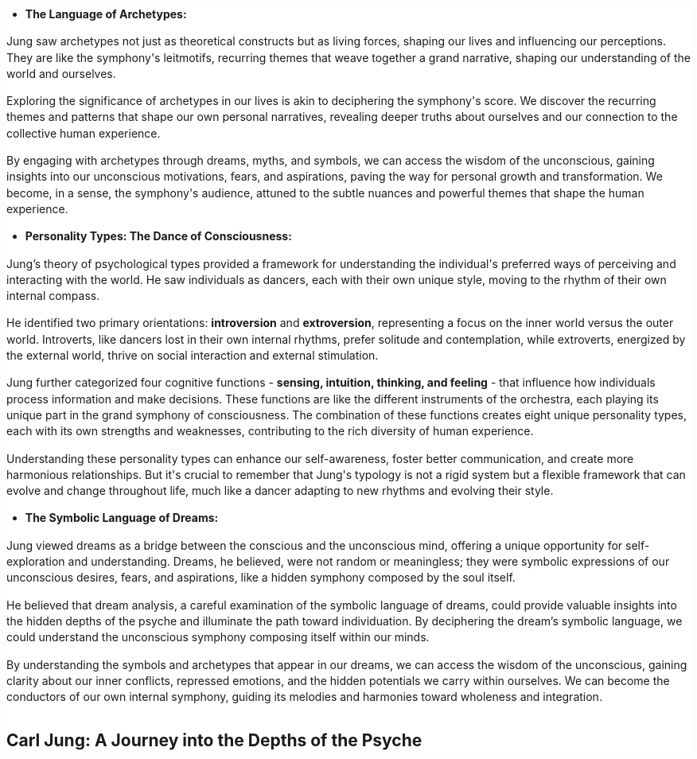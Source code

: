 * **The Language of Archetypes:**

Jung saw archetypes not just as theoretical constructs but as living forces, shaping our lives and influencing our perceptions.  They are like the symphony's leitmotifs, recurring themes that weave together a grand narrative, shaping our understanding of the world and ourselves.

Exploring the significance of archetypes in our lives is akin to deciphering the symphony's score. We discover the recurring themes and patterns that shape our own personal narratives, revealing deeper truths about ourselves and our connection to the collective human experience. 

By engaging with archetypes through dreams, myths, and symbols, we can access the wisdom of the unconscious, gaining insights into our unconscious motivations, fears, and aspirations, paving the way for personal growth and transformation. We become, in a sense, the symphony's audience, attuned to the subtle nuances and powerful themes that shape the human experience.

* **Personality Types: The Dance of Consciousness:**

Jung’s theory of psychological types provided a framework for understanding the individual's preferred ways of perceiving and interacting with the world.  He saw individuals as dancers, each with their own unique style, moving to the rhythm of their own internal compass.

He identified two primary orientations: **introversion** and **extroversion**, representing a focus on the inner world versus the outer world.  Introverts, like dancers lost in their own internal rhythms, prefer solitude and contemplation, while extroverts, energized by the external world, thrive on social interaction and external stimulation.

Jung further categorized four cognitive functions - **sensing, intuition, thinking, and feeling** - that influence how individuals process information and make decisions.  These functions are like the different instruments of the orchestra, each playing its unique part in the grand symphony of consciousness.  The combination of these functions creates eight unique personality types, each with its own strengths and weaknesses, contributing to the rich diversity of human experience.

Understanding these personality types can enhance our self-awareness, foster better communication, and create more harmonious relationships. But it's crucial to remember that Jung's typology is not a rigid system but a flexible framework that can evolve and change throughout life, much like a dancer adapting to new rhythms and evolving their style.

* **The Symbolic Language of Dreams:**

Jung viewed dreams as a bridge between the conscious and the unconscious mind, offering a unique opportunity for self-exploration and understanding. Dreams, he believed, were not random or meaningless; they were symbolic expressions of our unconscious desires, fears, and aspirations, like a hidden symphony composed by the soul itself. 

He believed that dream analysis, a careful examination of the symbolic language of dreams, could provide valuable insights into the hidden depths of the psyche and illuminate the path toward individuation.  By deciphering the dream’s symbolic language, we could understand the unconscious symphony composing itself within our minds.

By understanding the symbols and archetypes that appear in our dreams, we can access the wisdom of the unconscious, gaining clarity about our inner conflicts, repressed emotions, and the hidden potentials we carry within ourselves. We can become the conductors of our own internal symphony, guiding its melodies and harmonies toward wholeness and integration. 


## Carl Jung: A Journey into the Depths of the Psyche
